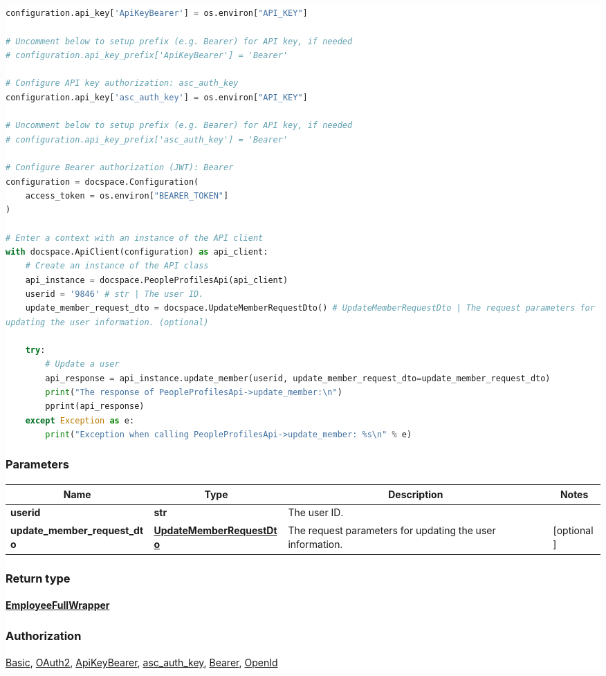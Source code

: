 ```python
configuration.api_key['ApiKeyBearer'] = os.environ["API_KEY"]

# Uncomment below to setup prefix (e.g. Bearer) for API key, if needed
# configuration.api_key_prefix['ApiKeyBearer'] = 'Bearer'

# Configure API key authorization: asc_auth_key
configuration.api_key['asc_auth_key'] = os.environ["API_KEY"]

# Uncomment below to setup prefix (e.g. Bearer) for API key, if needed
# configuration.api_key_prefix['asc_auth_key'] = 'Bearer'

# Configure Bearer authorization (JWT): Bearer
configuration = docspace.Configuration(
    access_token = os.environ["BEARER_TOKEN"]
)

# Enter a context with an instance of the API client
with docspace.ApiClient(configuration) as api_client:
    # Create an instance of the API class
    api_instance = docspace.PeopleProfilesApi(api_client)
    userid = '9846' # str | The user ID.
    update_member_request_dto = docspace.UpdateMemberRequestDto() # UpdateMemberRequestDto | The request parameters for updating the user information. (optional)

    try:
        # Update a user
        api_response = api_instance.update_member(userid, update_member_request_dto=update_member_request_dto)
        print("The response of PeopleProfilesApi->update_member:\n")
        pprint(api_response)
    except Exception as e:
        print("Exception when calling PeopleProfilesApi->update_member: %s\n" % e)
```



### Parameters


Name | Type | Description  | Notes
------------- | ------------- | ------------- | -------------
 **userid** | **str**| The user ID. | 
 **update_member_request_dto** | [**UpdateMemberRequestDto**](UpdateMemberRequestDto.md)| The request parameters for updating the user information. | [optional] 

### Return type

[**EmployeeFullWrapper**](EmployeeFullWrapper.md)

### Authorization

[Basic](../README.md#Basic), [OAuth2](../README.md#OAuth2), [ApiKeyBearer](../README.md#ApiKeyBearer), [asc_auth_key](../README.md#asc_auth_key), [Bearer](../README.md#Bearer), [OpenId](../README.md#OpenId)
